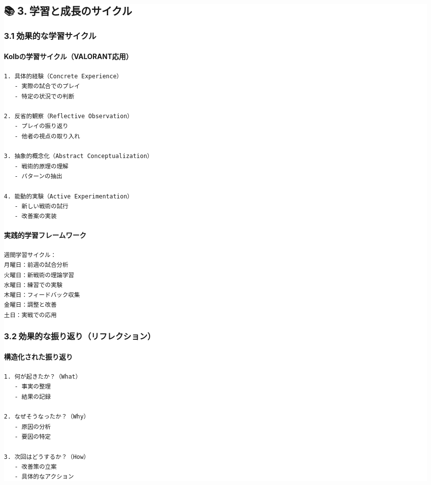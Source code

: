 
## 📚 3. 学習と成長のサイクル

### 3.1 効果的な学習サイクル

#### Kolbの学習サイクル（VALORANT応用）
```
1. 具体的経験（Concrete Experience）
   - 実際の試合でのプレイ
   - 特定の状況での判断

2. 反省的観察（Reflective Observation）
   - プレイの振り返り
   - 他者の視点の取り入れ

3. 抽象的概念化（Abstract Conceptualization）
   - 戦術的原理の理解
   - パターンの抽出

4. 能動的実験（Active Experimentation）
   - 新しい戦術の試行
   - 改善案の実装
```

#### 実践的学習フレームワーク
```
週間学習サイクル：
月曜日：前週の試合分析
火曜日：新戦術の理論学習
水曜日：練習での実験
木曜日：フィードバック収集
金曜日：調整と改善
土日：実戦での応用
```

### 3.2 効果的な振り返り（リフレクション）

#### 構造化された振り返り
```
1. 何が起きたか？（What）
   - 事実の整理
   - 結果の記録

2. なぜそうなったか？（Why）
   - 原因の分析
   - 要因の特定

3. 次回はどうするか？（How）
   - 改善策の立案
   - 具体的なアクション
```
